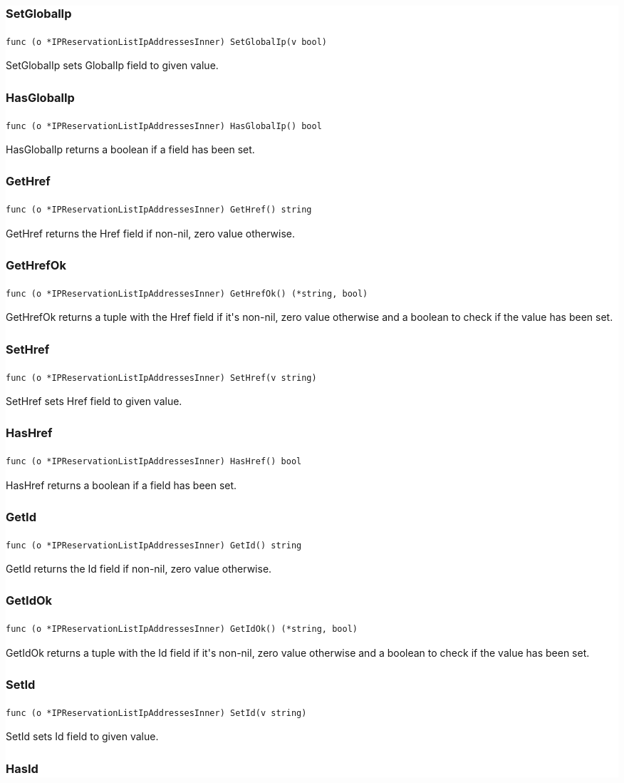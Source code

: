 ### SetGlobalIp

`func (o *IPReservationListIpAddressesInner) SetGlobalIp(v bool)`

SetGlobalIp sets GlobalIp field to given value.

### HasGlobalIp

`func (o *IPReservationListIpAddressesInner) HasGlobalIp() bool`

HasGlobalIp returns a boolean if a field has been set.

### GetHref

`func (o *IPReservationListIpAddressesInner) GetHref() string`

GetHref returns the Href field if non-nil, zero value otherwise.

### GetHrefOk

`func (o *IPReservationListIpAddressesInner) GetHrefOk() (*string, bool)`

GetHrefOk returns a tuple with the Href field if it's non-nil, zero value otherwise
and a boolean to check if the value has been set.

### SetHref

`func (o *IPReservationListIpAddressesInner) SetHref(v string)`

SetHref sets Href field to given value.

### HasHref

`func (o *IPReservationListIpAddressesInner) HasHref() bool`

HasHref returns a boolean if a field has been set.

### GetId

`func (o *IPReservationListIpAddressesInner) GetId() string`

GetId returns the Id field if non-nil, zero value otherwise.

### GetIdOk

`func (o *IPReservationListIpAddressesInner) GetIdOk() (*string, bool)`

GetIdOk returns a tuple with the Id field if it's non-nil, zero value otherwise
and a boolean to check if the value has been set.

### SetId

`func (o *IPReservationListIpAddressesInner) SetId(v string)`

SetId sets Id field to given value.

### HasId
